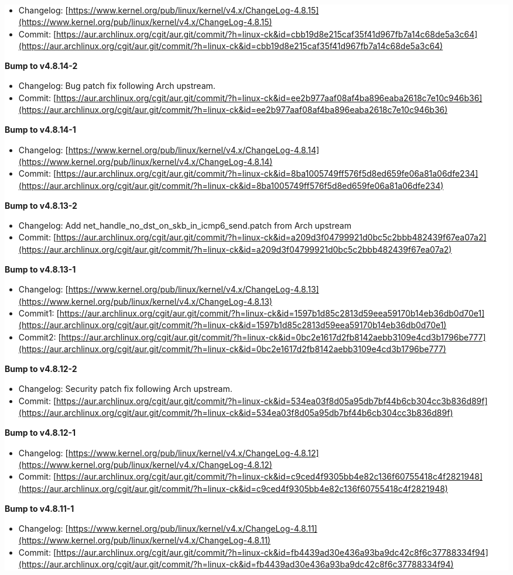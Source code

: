 *   Changelog: [https://www.kernel.org/pub/linux/kernel/v4.x/ChangeLog-4.8.15](https://www.kernel.org/pub/linux/kernel/v4.x/ChangeLog-4.8.15)
*   Commit: [https://aur.archlinux.org/cgit/aur.git/commit/?h=linux-ck&id=cbb19d8e215caf35f41d967fb7a14c68de5a3c64](https://aur.archlinux.org/cgit/aur.git/commit/?h=linux-ck&id=cbb19d8e215caf35f41d967fb7a14c68de5a3c64)

**Bump to v4.8.14-2**

*   Changelog: Bug patch fix following Arch upstream.
*   Commit: [https://aur.archlinux.org/cgit/aur.git/commit/?h=linux-ck&id=ee2b977aaf08af4ba896eaba2618c7e10c946b36](https://aur.archlinux.org/cgit/aur.git/commit/?h=linux-ck&id=ee2b977aaf08af4ba896eaba2618c7e10c946b36)

**Bump to v4.8.14-1**

*   Changelog: [https://www.kernel.org/pub/linux/kernel/v4.x/ChangeLog-4.8.14](https://www.kernel.org/pub/linux/kernel/v4.x/ChangeLog-4.8.14)
*   Commit: [https://aur.archlinux.org/cgit/aur.git/commit/?h=linux-ck&id=8ba1005749ff576f5d8ed659fe06a81a06dfe234](https://aur.archlinux.org/cgit/aur.git/commit/?h=linux-ck&id=8ba1005749ff576f5d8ed659fe06a81a06dfe234)

**Bump to v4.8.13-2**

*   Changelog: Add net_handle_no_dst_on_skb_in_icmp6_send.patch from Arch upstream
*   Commit: [https://aur.archlinux.org/cgit/aur.git/commit/?h=linux-ck&id=a209d3f04799921d0bc5c2bbb482439f67ea07a2](https://aur.archlinux.org/cgit/aur.git/commit/?h=linux-ck&id=a209d3f04799921d0bc5c2bbb482439f67ea07a2)

**Bump to v4.8.13-1**

*   Changelog: [https://www.kernel.org/pub/linux/kernel/v4.x/ChangeLog-4.8.13](https://www.kernel.org/pub/linux/kernel/v4.x/ChangeLog-4.8.13)
*   Commit1: [https://aur.archlinux.org/cgit/aur.git/commit/?h=linux-ck&id=1597b1d85c2813d59eea59170b14eb36db0d70e1](https://aur.archlinux.org/cgit/aur.git/commit/?h=linux-ck&id=1597b1d85c2813d59eea59170b14eb36db0d70e1)
*   Commit2: [https://aur.archlinux.org/cgit/aur.git/commit/?h=linux-ck&id=0bc2e1617d2fb8142aebb3109e4cd3b1796be777](https://aur.archlinux.org/cgit/aur.git/commit/?h=linux-ck&id=0bc2e1617d2fb8142aebb3109e4cd3b1796be777)

**Bump to v4.8.12-2**

*   Changelog: Security patch fix following Arch upstream.
*   Commit: [https://aur.archlinux.org/cgit/aur.git/commit/?h=linux-ck&id=534ea03f8d05a95db7bf44b6cb304cc3b836d89f](https://aur.archlinux.org/cgit/aur.git/commit/?h=linux-ck&id=534ea03f8d05a95db7bf44b6cb304cc3b836d89f)

**Bump to v4.8.12-1**

*   Changelog: [https://www.kernel.org/pub/linux/kernel/v4.x/ChangeLog-4.8.12](https://www.kernel.org/pub/linux/kernel/v4.x/ChangeLog-4.8.12)
*   Commit: [https://aur.archlinux.org/cgit/aur.git/commit/?h=linux-ck&id=c9ced4f9305bb4e82c136f60755418c4f2821948](https://aur.archlinux.org/cgit/aur.git/commit/?h=linux-ck&id=c9ced4f9305bb4e82c136f60755418c4f2821948)

**Bump to v4.8.11-1**

*   Changelog: [https://www.kernel.org/pub/linux/kernel/v4.x/ChangeLog-4.8.11](https://www.kernel.org/pub/linux/kernel/v4.x/ChangeLog-4.8.11)
*   Commit: [https://aur.archlinux.org/cgit/aur.git/commit/?h=linux-ck&id=fb4439ad30e436a93ba9dc42c8f6c37788334f94](https://aur.archlinux.org/cgit/aur.git/commit/?h=linux-ck&id=fb4439ad30e436a93ba9dc42c8f6c37788334f94)
